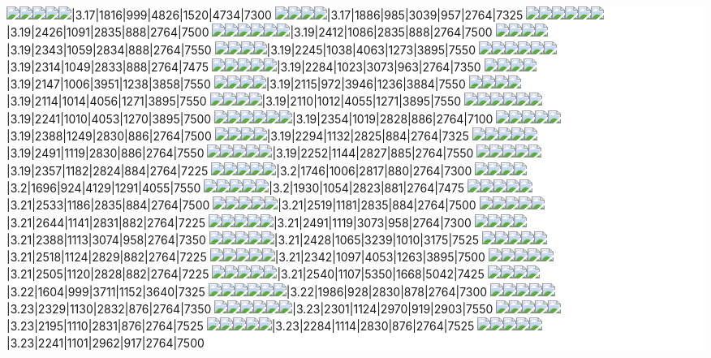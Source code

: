 ![](/item/3091.png)![](/item/3139.png)![](/item/1001.png)![](/item/1055.png)![](/item/1036.png)|3.17|1816|999|4826|1520|4734|7300
![](/item/3085.png)![](/item/3072.png)![](/item/1055.png)![](/item/1037.png)|3.17|1886|985|3039|957|2764|7325
![](/item/3006.png)![](/item/3036.png)![](/item/1055.png)![](/item/1038.png)![](/item/1038.png)![](/item/1036.png)|3.19|2426|1091|2835|888|2764|7500
![](/item/3006.png)![](/item/3033.png)![](/item/1055.png)![](/item/1038.png)![](/item/1038.png)![](/item/1036.png)|3.19|2412|1086|2835|888|2764|7500
![](/item/3031.png)![](/item/6695.png)![](/item/1055.png)![](/item/3006.png)|3.19|2343|1059|2834|888|2764|7550
![](/item/6676.png)![](/item/6673.png)![](/item/1055.png)![](/item/3006.png)|3.19|2245|1038|4063|1273|3895|7550
![](/item/3006.png)![](/item/3031.png)![](/item/1055.png)![](/item/1038.png)![](/item/1037.png)![](/item/1036.png)|3.19|2314|1049|2833|888|2764|7475
![](/item/3006.png)![](/item/3072.png)![](/item/1055.png)![](/item/1038.png)![](/item/1038.png)|3.19|2284|1023|3073|963|2764|7350
![](/item/6676.png)![](/item/3139.png)![](/item/1055.png)![](/item/3006.png)|3.19|2147|1006|3951|1238|3858|7550
![](/item/6676.png)![](/item/3026.png)![](/item/1055.png)![](/item/3006.png)|3.19|2115|972|3946|1236|3884|7550
![](/item/3036.png)![](/item/6673.png)![](/item/1055.png)![](/item/3006.png)|3.19|2114|1014|4056|1271|3895|7550
![](/item/3033.png)![](/item/6673.png)![](/item/1055.png)![](/item/3006.png)|3.19|2110|1012|4055|1271|3895|7550
![](/item/3006.png)![](/item/6673.png)![](/item/1055.png)![](/item/1038.png)![](/item/1038.png)![](/item/1036.png)|3.19|2241|1010|4053|1270|3895|7500
![](/item/3006.png)![](/item/6695.png)![](/item/1055.png)![](/item/1038.png)![](/item/1038.png)![](/item/1036.png)|3.19|2354|1019|2828|886|2764|7100
![](/item/3095.png)![](/item/3031.png)![](/item/1001.png)![](/item/1055.png)![](/item/1036.png)|3.19|2388|1249|2830|886|2764|7500
![](/item/6676.png)![](/item/3094.png)![](/item/1055.png)![](/item/1037.png)|3.19|2294|1132|2825|884|2764|7325
![](/item/6676.png)![](/item/6671.png)![](/item/1055.png)![](/item/1036.png)![](/item/1036.png)|3.19|2491|1119|2830|886|2764|7550
![](/item/3031.png)![](/item/3094.png)![](/item/1055.png)![](/item/1036.png)![](/item/1036.png)|3.19|2252|1144|2827|885|2764|7550
![](/item/3095.png)![](/item/6695.png)![](/item/1001.png)![](/item/1055.png)![](/item/1037.png)|3.19|2357|1182|2824|884|2764|7225
![](/item/3087.png)![](/item/3115.png)![](/item/1001.png)![](/item/1055.png)![](/item/1036.png)|3.2|1746|1006|2817|880|2764|7300
![](/item/3091.png)![](/item/6609.png)![](/item/1055.png)![](/item/3006.png)|3.2|1696|924|4129|1291|4055|7550
![](/item/6672.png)![](/item/3046.png)![](/item/1055.png)![](/item/1037.png)![](/item/1036.png)|3.2|1930|1054|2823|881|2764|7475
![](/item/3031.png)![](/item/3036.png)![](/item/1001.png)![](/item/1055.png)![](/item/1036.png)|3.21|2533|1186|2835|884|2764|7500
![](/item/3031.png)![](/item/3033.png)![](/item/1001.png)![](/item/1055.png)![](/item/1036.png)|3.21|2519|1181|2835|884|2764|7500
![](/item/6676.png)![](/item/6695.png)![](/item/1001.png)![](/item/1055.png)![](/item/1037.png)|3.21|2644|1141|2831|882|2764|7225
![](/item/6676.png)![](/item/3072.png)![](/item/1001.png)![](/item/1055.png)![](/item/1036.png)|3.21|2491|1119|3073|958|2764|7300
![](/item/3031.png)![](/item/3072.png)![](/item/1001.png)![](/item/1055.png)|3.21|2388|1113|3074|958|2764|7350
![](/item/6676.png)![](/item/3814.png)![](/item/1001.png)![](/item/1055.png)![](/item/1037.png)|3.21|2428|1065|3239|1010|3175|7525
![](/item/6695.png)![](/item/3036.png)![](/item/1001.png)![](/item/1055.png)![](/item/1037.png)|3.21|2518|1124|2829|882|2764|7225
![](/item/3031.png)![](/item/6673.png)![](/item/1001.png)![](/item/1055.png)![](/item/1036.png)|3.21|2342|1097|4053|1263|3895|7500
![](/item/6695.png)![](/item/3033.png)![](/item/1001.png)![](/item/1055.png)![](/item/1037.png)|3.21|2505|1120|2828|882|2764|7225
![](/item/6676.png)![](/item/3156.png)![](/item/1001.png)![](/item/1055.png)![](/item/1037.png)|3.21|2540|1107|5350|1668|5042|7425
![](/item/3085.png)![](/item/3091.png)![](/item/1055.png)![](/item/1037.png)|3.22|1604|999|3711|1152|3640|7325
![](/item/3006.png)![](/item/3046.png)![](/item/1055.png)![](/item/1038.png)![](/item/1038.png)![](/item/1036.png)|3.22|1986|928|2830|878|2764|7300
![](/item/3087.png)![](/item/3179.png)![](/item/1001.png)![](/item/1055.png)![](/item/1038.png)|3.23|2329|1130|2832|876|2764|7350
![](/item/3087.png)![](/item/6692.png)![](/item/1001.png)![](/item/1055.png)![](/item/1036.png)![](/item/1036.png)|3.23|2301|1124|2970|919|2903|7550
![](/item/3087.png)![](/item/3508.png)![](/item/1001.png)![](/item/1055.png)![](/item/1037.png)|3.23|2195|1110|2831|876|2764|7525
![](/item/3087.png)![](/item/3004.png)![](/item/1001.png)![](/item/1055.png)![](/item/1037.png)|3.23|2284|1114|2830|876|2764|7525
![](/item/3087.png)![](/item/3074.png)![](/item/1001.png)![](/item/1055.png)![](/item/1036.png)|3.23|2241|1101|2962|917|2764|7500